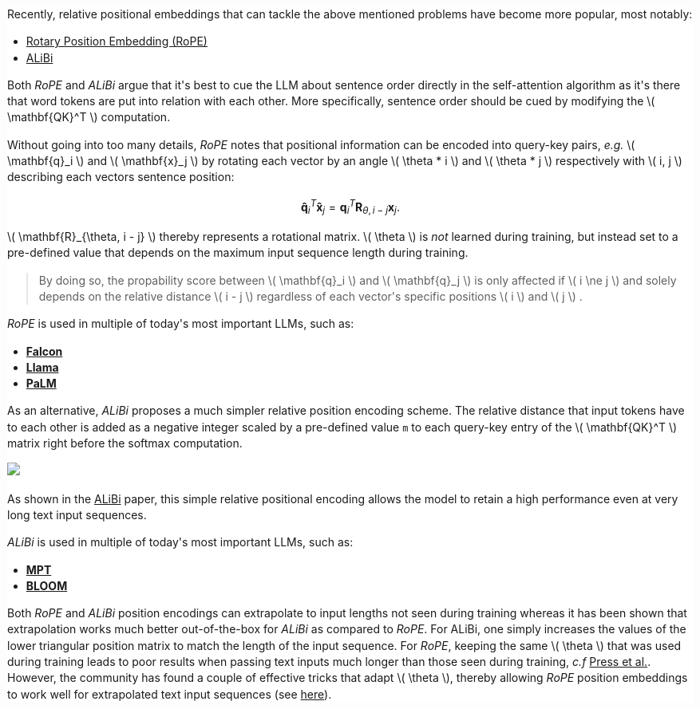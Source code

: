 Recently, relative positional embeddings that can tackle the above mentioned problems have become more popular, most notably:

-   [Rotary Position Embedding (RoPE)](https://arxiv.org/abs/2104.09864)
-   [ALiBi](https://arxiv.org/abs/2108.12409)

Both *RoPE* and *ALiBi* argue that it's best to cue the LLM about sentence order directly in the self-attention algorithm as it's there that word tokens are put into relation with each other. More specifically, sentence order should be cued by modifying the \\( \mathbf{QK}^T \\) computation.

Without going into too many details, *RoPE* notes that positional information can be encoded into query-key pairs, *e.g.* \\( \mathbf{q}_i \\) and \\( \mathbf{x}_j \\) by rotating each vector by an angle \\( \theta * i \\) and \\( \theta * j \\) respectively with \\( i, j \\) describing each vectors sentence position:

$$ \mathbf{\hat{q}}_i^T \mathbf{\hat{x}}_j = \mathbf{{q}}_i^T \mathbf{R}_{\theta, i -j} \mathbf{{x}}_j. $$

\\( \mathbf{R}_{\theta, i - j} \\) thereby represents a rotational matrix. \\( \theta \\) is *not* learned during training, but instead set to a pre-defined value that depends on the maximum input sequence length during training.

> By doing so, the propability score between \\( \mathbf{q}_i \\) and \\( \mathbf{q}_j \\) is only affected if \\( i \ne j \\) and solely depends on the relative distance \\( i - j \\) regardless of each vector's specific positions \\( i \\) and \\( j \\) .

*RoPE* is used in multiple of today's most important LLMs, such as:

-   [**Falcon**](https://huggingface.co/tiiuae/falcon-40b)
-   [**Llama**](https://arxiv.org/abs/2302.13971)
-   [**PaLM**](https://arxiv.org/abs/2204.02311)

As an alternative, *ALiBi* proposes a much simpler relative position encoding scheme. The relative distance that input tokens have to each other is added as a negative integer scaled by a pre-defined value `m` to each query-key entry of the \\( \mathbf{QK}^T \\) matrix right before the softmax computation.

![](/blog/assets/163_optimize_llm/alibi.png)

As shown in the [ALiBi](https://arxiv.org/abs/2108.12409) paper, this simple relative positional encoding allows the model to retain a high performance even at very long text input sequences.

*ALiBi* is used in multiple of today's most important LLMs, such as:

-   [**MPT**](https://huggingface.co/mosaicml/mpt-30b)
-   [**BLOOM**](https://huggingface.co/bigscience/bloom)

Both *RoPE* and *ALiBi* position encodings can extrapolate to input lengths not seen during training whereas it has been shown that extrapolation works much better out-of-the-box for *ALiBi* as compared to *RoPE*.
For ALiBi, one simply increases the values of the lower triangular position matrix to match the length of the input sequence.
For *RoPE*, keeping the same \\( \theta \\) that was used during training leads to poor results when passing text inputs much longer than those seen during training, *c.f* [Press et al.](https://arxiv.org/abs/2108.12409). However, the community has found a couple of effective tricks that adapt \\( \theta \\), thereby allowing *RoPE* position embeddings to work well for extrapolated text input sequences (see [here](https://github.com/huggingface/transformers/pull/24653)).
